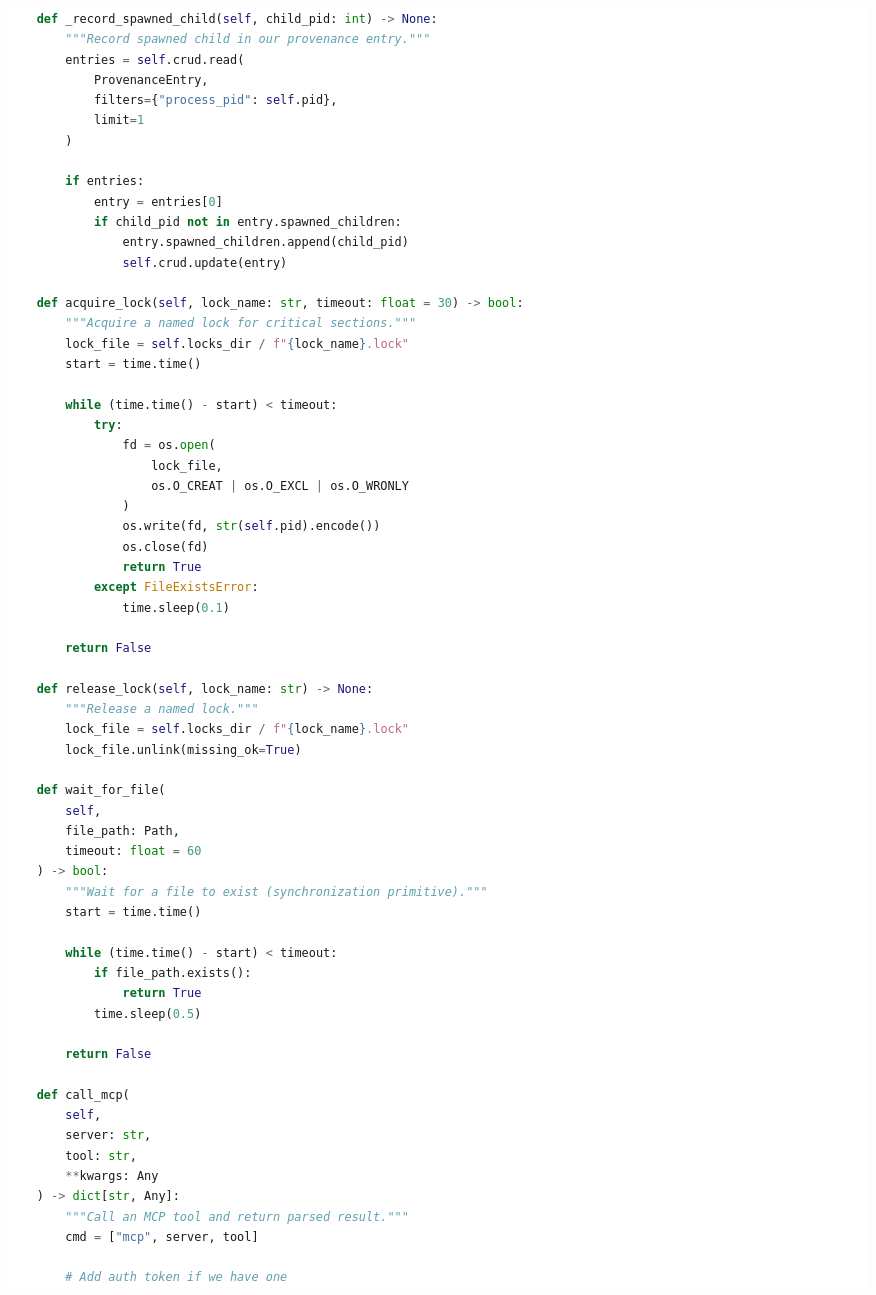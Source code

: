 ```python
    def _record_spawned_child(self, child_pid: int) -> None:
        """Record spawned child in our provenance entry."""
        entries = self.crud.read(
            ProvenanceEntry,
            filters={"process_pid": self.pid},
            limit=1
        )

        if entries:
            entry = entries[0]
            if child_pid not in entry.spawned_children:
                entry.spawned_children.append(child_pid)
                self.crud.update(entry)

    def acquire_lock(self, lock_name: str, timeout: float = 30) -> bool:
        """Acquire a named lock for critical sections."""
        lock_file = self.locks_dir / f"{lock_name}.lock"
        start = time.time()

        while (time.time() - start) < timeout:
            try:
                fd = os.open(
                    lock_file,
                    os.O_CREAT | os.O_EXCL | os.O_WRONLY
                )
                os.write(fd, str(self.pid).encode())
                os.close(fd)
                return True
            except FileExistsError:
                time.sleep(0.1)

        return False

    def release_lock(self, lock_name: str) -> None:
        """Release a named lock."""
        lock_file = self.locks_dir / f"{lock_name}.lock"
        lock_file.unlink(missing_ok=True)

    def wait_for_file(
        self,
        file_path: Path,
        timeout: float = 60
    ) -> bool:
        """Wait for a file to exist (synchronization primitive)."""
        start = time.time()

        while (time.time() - start) < timeout:
            if file_path.exists():
                return True
            time.sleep(0.5)

        return False

    def call_mcp(
        self,
        server: str,
        tool: str,
        **kwargs: Any
    ) -> dict[str, Any]:
        """Call an MCP tool and return parsed result."""
        cmd = ["mcp", server, tool]

        # Add auth token if we have one
```